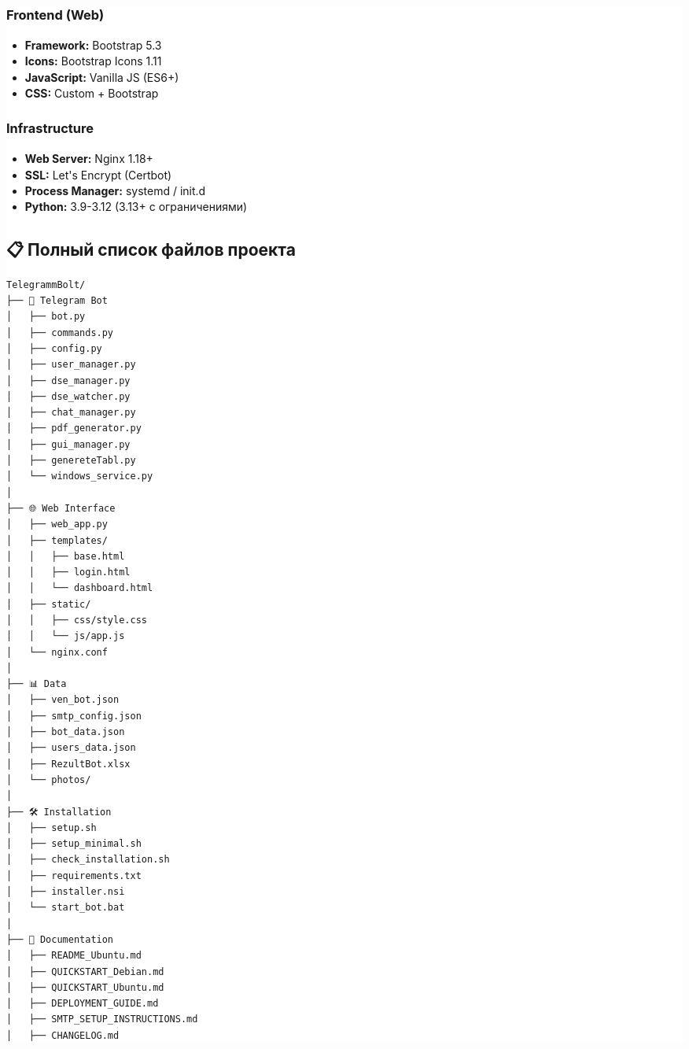 ### Frontend (Web)
- **Framework:** Bootstrap 5.3
- **Icons:** Bootstrap Icons 1.11
- **JavaScript:** Vanilla JS (ES6+)
- **CSS:** Custom + Bootstrap

### Infrastructure
- **Web Server:** Nginx 1.18+
- **SSL:** Let's Encrypt (Certbot)
- **Process Manager:** systemd / init.d
- **Python:** 3.9-3.12 (3.13+ с ограничениями)

## 📋 Полный список файлов проекта

```
TelegrammBolt/
├── 📱 Telegram Bot
│   ├── bot.py
│   ├── commands.py
│   ├── config.py
│   ├── user_manager.py
│   ├── dse_manager.py
│   ├── dse_watcher.py
│   ├── chat_manager.py
│   ├── pdf_generator.py
│   ├── gui_manager.py
│   ├── genereteTabl.py
│   └── windows_service.py
│
├── 🌐 Web Interface
│   ├── web_app.py
│   ├── templates/
│   │   ├── base.html
│   │   ├── login.html
│   │   └── dashboard.html
│   ├── static/
│   │   ├── css/style.css
│   │   └── js/app.js
│   └── nginx.conf
│
├── 📊 Data
│   ├── ven_bot.json
│   ├── smtp_config.json
│   ├── bot_data.json
│   ├── users_data.json
│   ├── RezultBot.xlsx
│   └── photos/
│
├── 🛠️ Installation
│   ├── setup.sh
│   ├── setup_minimal.sh
│   ├── check_installation.sh
│   ├── requirements.txt
│   ├── installer.nsi
│   └── start_bot.bat
│
├── 📖 Documentation
│   ├── README_Ubuntu.md
│   ├── QUICKSTART_Debian.md
│   ├── QUICKSTART_Ubuntu.md
│   ├── DEPLOYMENT_GUIDE.md
│   ├── SMTP_SETUP_INSTRUCTIONS.md
│   ├── CHANGELOG.md
```